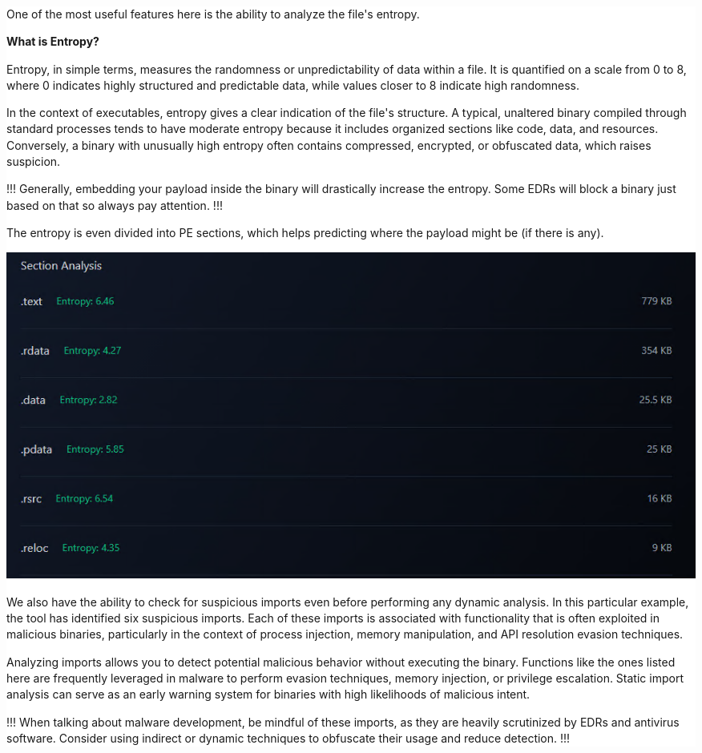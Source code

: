 One of the most useful features here is the ability to analyze the file's entropy.

**What is Entropy?**

Entropy, in simple terms, measures the randomness or unpredictability of data within a file. It is quantified on a scale from 0 to 8, where 0 indicates highly structured and predictable data, while values closer to 8 indicate high randomness.

In the context of executables, entropy gives a clear indication of the file's structure. A typical, unaltered binary compiled through standard processes tends to have moderate entropy because it includes organized sections like code, data, and resources. Conversely, a binary with unusually high entropy often contains compressed, encrypted, or obfuscated data, which raises suspicion.

!!!
Generally, embedding your payload inside the binary will drastically increase the entropy. Some EDRs will block a binary just based on that so always pay attention.
!!!

The entropy is even divided into PE sections, which helps predicting where the payload might be (if there is any).

![Entropy divided by sections](entropysection.png)

We also have the ability to check for suspicious imports even before performing any dynamic analysis. In this particular example, the tool has identified six suspicious imports. Each of these imports is associated with functionality that is often exploited in malicious binaries, particularly in the context of process injection, memory manipulation, and API resolution evasion techniques.

Analyzing imports allows you to detect potential malicious behavior without executing the binary. Functions like the ones listed here are frequently leveraged in malware to perform evasion techniques, memory injection, or privilege escalation. Static import analysis can serve as an early warning system for binaries with high likelihoods of malicious intent.

!!!
When talking about malware development, be mindful of these imports, as they are heavily scrutinized by EDRs and antivirus software. Consider using indirect or dynamic techniques to obfuscate their usage and reduce detection.
!!!
